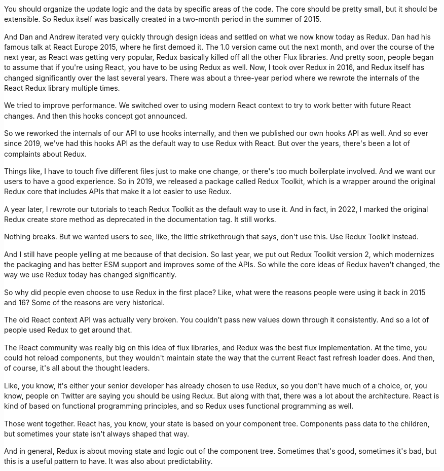 You should organize the update logic and the data by specific areas of the code. The core should be pretty small, but it should be extensible. So Redux itself was basically created in a two-month period in the summer of 2015.

And Dan and Andrew iterated very quickly through design ideas and settled on what we now know today as Redux. Dan had his famous talk at React Europe 2015, where he first demoed it. The 1.0 version came out the next month, and over the course of the next year, as React was getting very popular, Redux basically killed off all the other Flux libraries. And pretty soon, people began to assume that if you're using React, you have to be using Redux as well. Now, I took over Redux in 2016, and Redux itself has changed significantly over the last several years. There was about a three-year period where we rewrote the internals of the React Redux library multiple times.

We tried to improve performance. We switched over to using modern React context to try to work better with future React changes. And then this hooks concept got announced.

So we reworked the internals of our API to use hooks internally, and then we published our own hooks API as well. And so ever since 2019, we've had this hooks API as the default way to use Redux with React. But over the years, there's been a lot of complaints about Redux.

Things like, I have to touch five different files just to make one change, or there's too much boilerplate involved. And we want our users to have a good experience. So in 2019, we released a package called Redux Toolkit, which is a wrapper around the original Redux core that includes APIs that make it a lot easier to use Redux.

A year later, I rewrote our tutorials to teach Redux Toolkit as the default way to use it. And in fact, in 2022, I marked the original Redux create store method as deprecated in the documentation tag. It still works.

Nothing breaks. But we wanted users to see, like, the little strikethrough that says, don't use this. Use Redux Toolkit instead.

And I still have people yelling at me because of that decision. So last year, we put out Redux Toolkit version 2, which modernizes the packaging and has better ESM support and improves some of the APIs. So while the core ideas of Redux haven't changed, the way we use Redux today has changed significantly.

So why did people even choose to use Redux in the first place? Like, what were the reasons people were using it back in 2015 and 16? Some of the reasons are very historical.

The old React context API was actually very broken. You couldn't pass new values down through it consistently. And so a lot of people used Redux to get around that.

The React community was really big on this idea of flux libraries, and Redux was the best flux implementation. At the time, you could hot reload components, but they wouldn't maintain state the way that the current React fast refresh loader does. And then, of course, it's all about the thought leaders.

Like, you know, it's either your senior developer has already chosen to use Redux, so you don't have much of a choice, or, you know, people on Twitter are saying you should be using Redux. But along with that, there was a lot about the architecture. React is kind of based on functional programming principles, and so Redux uses functional programming as well.

Those went together. React has, you know, your state is based on your component tree. Components pass data to the children, but sometimes your state isn't always shaped that way.

And in general, Redux is about moving state and logic out of the component tree. Sometimes that's good, sometimes it's bad, but this is a useful pattern to have. It was also about predictability.
